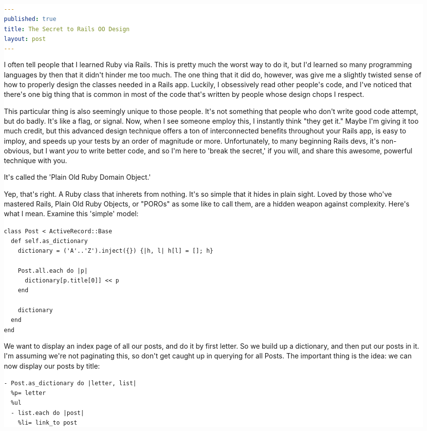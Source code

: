 ```yaml
---
published: true
title: The Secret to Rails OO Design
layout: post
---
```


I often tell people that I learned Ruby via Rails. This is pretty much the worst
way to do it, but I'd learned so many programming languages by then that it didn't
hinder me too much. The one thing that it did do, however, was give me a
slightly twisted sense of how to properly design the classes needed in a Rails
app. Luckily, I obsessively read other people's code, and I've noticed that
there's one big thing that is common in most of the code that's written by
people whose design chops I respect.

This particular thing is also seemingly unique to those people. It's not
something that people who don't write good code attempt, but do badly. It's like
a flag, or signal. Now, when I see someone employ this, I instantly think "they
get it." Maybe I'm giving it too much credit, but this advanced design technique
offers a ton of interconnected benefits throughout your Rails app, is easy to
imploy, and speeds up your tests by an order of magnitude or more.
Unfortunately, to many beginning Rails devs, it's non-obvious, but I want _you_
to write better code, and so I'm here to 'break the secret,' if you will, and
share this awesome, powerful technique with you.

It's called the 'Plain Old Ruby Domain Object.'

Yep, that's right. A Ruby class that inherets from nothing. It's so simple that
it hides in plain sight. Loved by those who've mastered Rails, Plain Old Ruby
Objects, or "POROs" as some like to call them, are a hidden weapon against
complexity. Here's what I mean. Examine this 'simple' model:

    class Post < ActiveRecord::Base
      def self.as_dictionary
        dictionary = ('A'..'Z').inject({}) {|h, l| h[l] = []; h}

        Post.all.each do |p|
          dictionary[p.title[0]] << p
        end

        dictionary
      end
    end

We want to display an index page of all our posts, and do it by first letter.
So we build up a dictionary, and then put our posts in it. I'm assuming we're
not paginating this, so don't get caught up in querying for all Posts. The
important thing is the idea: we can now display our posts by title:

    - Post.as_dictionary do |letter, list|
      %p= letter
      %ul
      - list.each do |post|
        %li= link_to post
